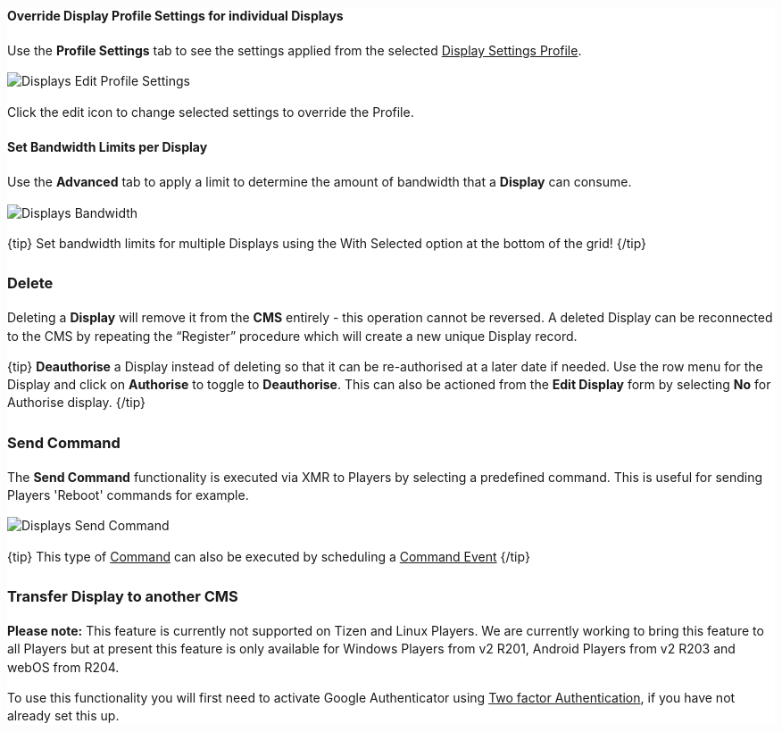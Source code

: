 #### Override Display Profile Settings for individual Displays

Use the **Profile Settings** tab to see the settings applied from the selected [Display Settings Profile](displays_settings.html).

![Displays Edit Profile Settings](img/displays_edit_profilesettings.png)

Click the edit icon to change selected settings to override the Profile.

#### Set Bandwidth Limits per Display

Use the **Advanced** tab to apply a limit to determine the amount of bandwidth that a **Display** can consume.

![Displays Bandwidth](img/v3_displays_edit_advanced_bandwidth.png)

{tip}
Set bandwidth limits for multiple Displays using the With Selected option at the bottom of the grid!
{/tip}

### Delete

Deleting a **Display** will remove it from the **CMS** entirely - this operation cannot be reversed. A deleted Display can be reconnected to the CMS by repeating the “Register” procedure which will create a new unique Display record.

{tip}
**Deauthorise** a Display instead of deleting so that it can be re-authorised at a later date if needed. Use the row menu for the Display and click on **Authorise** to toggle to **Deauthorise**. This can also be actioned from the **Edit Display** form by selecting **No** for Authorise display.
{/tip}

### Send Command

The **Send Command** functionality is executed via XMR to Players by selecting a predefined command. This is useful for sending Players 'Reboot' commands for example.

![Displays Send Command](img/displays_send_command.png)

{tip}
This type of [Command](displays_command_functionality.html) can also be executed by scheduling a [Command Event](scheduling.html#Events)
{/tip}

### Transfer Display to another CMS

**Please note:** This feature is currently not supported on Tizen and Linux Players. We are currently working to bring this feature to all Players but at present this feature is only available for Windows Players from v2 R201, Android Players from v2 R203 and webOS from R204.  

To use this functionality you will first need to activate Google Authenticator using [Two factor Authentication](tour_two_factor_authentication.html), if you have not already set this up.
